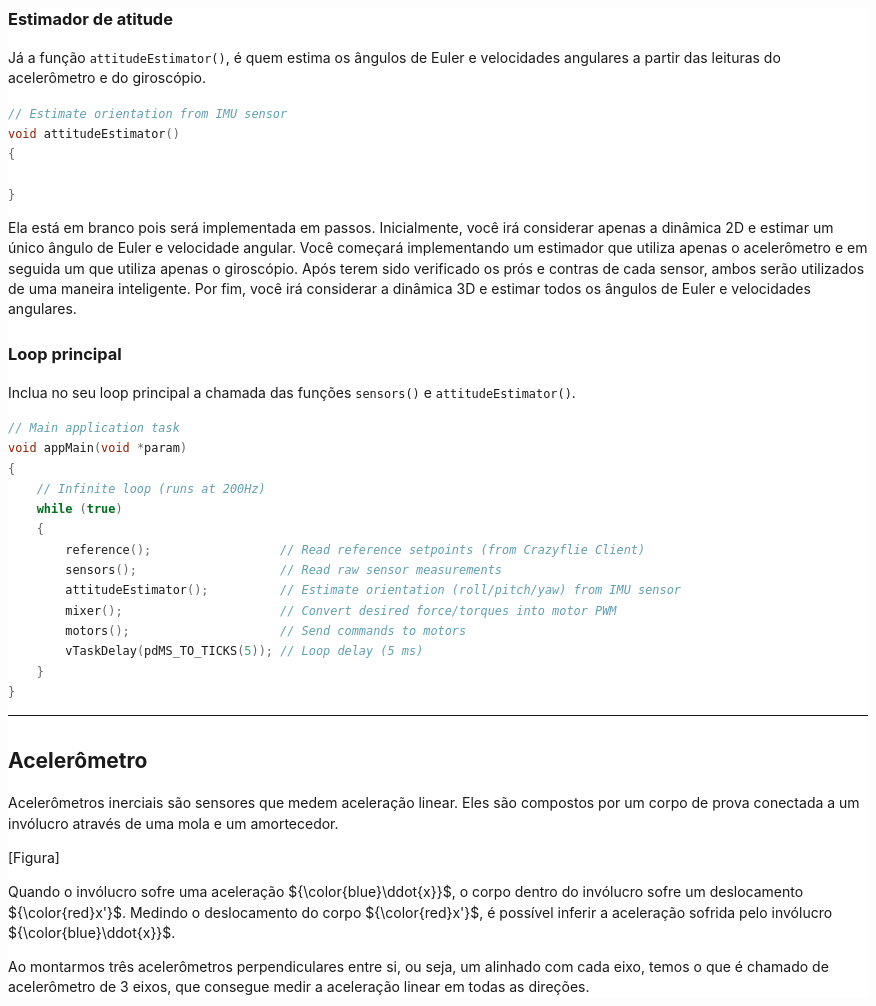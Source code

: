 ### Estimador de atitude

Já a função `attitudeEstimator()`, é quem estima os ângulos de Euler e velocidades angulares a partir das leituras do acelerômetro e do giroscópio.

```c
// Estimate orientation from IMU sensor
void attitudeEstimator()
{
    
}
```

Ela está em branco pois será implementada em passos. Inicialmente, você irá considerar apenas a dinâmica 2D e estimar um único ângulo de Euler e velocidade angular. Você começará implementando um estimador que utiliza apenas o acelerômetro e em seguida um que utiliza apenas o giroscópio. Após terem sido verificado os prós e contras de cada sensor, ambos serão utilizados de uma maneira inteligente. Por fim, você irá considerar a dinâmica 3D e estimar todos os ângulos de Euler e velocidades angulares.

### Loop principal

Inclua no seu loop principal a chamada das funções `sensors()` e `attitudeEstimator()`.

```c hl_lines="8 9"
// Main application task
void appMain(void *param)
{
    // Infinite loop (runs at 200Hz)
    while (true)
    {
        reference();                  // Read reference setpoints (from Crazyflie Client)
        sensors();                    // Read raw sensor measurements
        attitudeEstimator();          // Estimate orientation (roll/pitch/yaw) from IMU sensor
        mixer();                      // Convert desired force/torques into motor PWM
        motors();                     // Send commands to motors
        vTaskDelay(pdMS_TO_TICKS(5)); // Loop delay (5 ms)
    }
}
```

---

## Acelerômetro

Acelerômetros inerciais são sensores que medem aceleração linear. Eles são compostos por um corpo de prova conectada a um invólucro através de uma mola e um amortecedor.

[Figura]

Quando o invólucro sofre uma aceleração ${\color{blue}\ddot{x}}$, o corpo dentro do invólucro sofre um deslocamento ${\color{red}x'}$. Medindo o deslocamento do corpo ${\color{red}x'}$, é possível inferir a aceleração sofrida pelo invólucro ${\color{blue}\ddot{x}}$. 

Ao montarmos três acelerômetros perpendiculares entre si, ou seja, um alinhado com cada eixo, temos o que é chamado de acelerômetro de 3 eixos, que consegue medir a aceleração linear em todas as direções.
